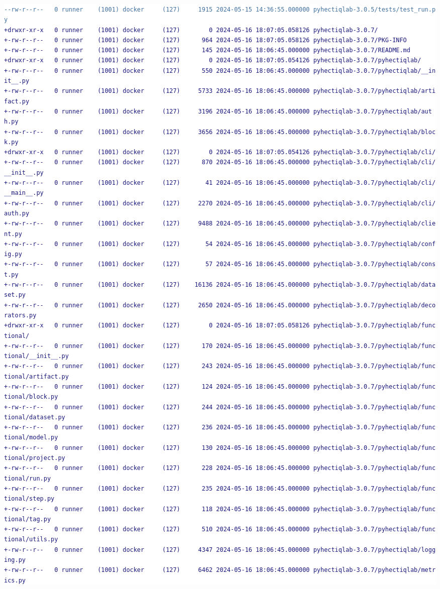 ```diff
--rw-r--r--   0 runner    (1001) docker     (127)     1915 2024-05-15 14:36:55.000000 pyhectiqlab-3.0.5/tests/test_run.py
+drwxr-xr-x   0 runner    (1001) docker     (127)        0 2024-05-16 18:07:05.058126 pyhectiqlab-3.0.7/
+-rw-r--r--   0 runner    (1001) docker     (127)      964 2024-05-16 18:07:05.058126 pyhectiqlab-3.0.7/PKG-INFO
+-rw-r--r--   0 runner    (1001) docker     (127)      145 2024-05-16 18:06:45.000000 pyhectiqlab-3.0.7/README.md
+drwxr-xr-x   0 runner    (1001) docker     (127)        0 2024-05-16 18:07:05.054126 pyhectiqlab-3.0.7/pyhectiqlab/
+-rw-r--r--   0 runner    (1001) docker     (127)      550 2024-05-16 18:06:45.000000 pyhectiqlab-3.0.7/pyhectiqlab/__init__.py
+-rw-r--r--   0 runner    (1001) docker     (127)     5733 2024-05-16 18:06:45.000000 pyhectiqlab-3.0.7/pyhectiqlab/artifact.py
+-rw-r--r--   0 runner    (1001) docker     (127)     3196 2024-05-16 18:06:45.000000 pyhectiqlab-3.0.7/pyhectiqlab/auth.py
+-rw-r--r--   0 runner    (1001) docker     (127)     3656 2024-05-16 18:06:45.000000 pyhectiqlab-3.0.7/pyhectiqlab/block.py
+drwxr-xr-x   0 runner    (1001) docker     (127)        0 2024-05-16 18:07:05.054126 pyhectiqlab-3.0.7/pyhectiqlab/cli/
+-rw-r--r--   0 runner    (1001) docker     (127)      870 2024-05-16 18:06:45.000000 pyhectiqlab-3.0.7/pyhectiqlab/cli/__init__.py
+-rw-r--r--   0 runner    (1001) docker     (127)       41 2024-05-16 18:06:45.000000 pyhectiqlab-3.0.7/pyhectiqlab/cli/__main__.py
+-rw-r--r--   0 runner    (1001) docker     (127)     2270 2024-05-16 18:06:45.000000 pyhectiqlab-3.0.7/pyhectiqlab/cli/auth.py
+-rw-r--r--   0 runner    (1001) docker     (127)     9488 2024-05-16 18:06:45.000000 pyhectiqlab-3.0.7/pyhectiqlab/client.py
+-rw-r--r--   0 runner    (1001) docker     (127)       54 2024-05-16 18:06:45.000000 pyhectiqlab-3.0.7/pyhectiqlab/config.py
+-rw-r--r--   0 runner    (1001) docker     (127)       57 2024-05-16 18:06:45.000000 pyhectiqlab-3.0.7/pyhectiqlab/const.py
+-rw-r--r--   0 runner    (1001) docker     (127)    16136 2024-05-16 18:06:45.000000 pyhectiqlab-3.0.7/pyhectiqlab/dataset.py
+-rw-r--r--   0 runner    (1001) docker     (127)     2650 2024-05-16 18:06:45.000000 pyhectiqlab-3.0.7/pyhectiqlab/decorators.py
+drwxr-xr-x   0 runner    (1001) docker     (127)        0 2024-05-16 18:07:05.058126 pyhectiqlab-3.0.7/pyhectiqlab/functional/
+-rw-r--r--   0 runner    (1001) docker     (127)      170 2024-05-16 18:06:45.000000 pyhectiqlab-3.0.7/pyhectiqlab/functional/__init__.py
+-rw-r--r--   0 runner    (1001) docker     (127)      243 2024-05-16 18:06:45.000000 pyhectiqlab-3.0.7/pyhectiqlab/functional/artifact.py
+-rw-r--r--   0 runner    (1001) docker     (127)      124 2024-05-16 18:06:45.000000 pyhectiqlab-3.0.7/pyhectiqlab/functional/block.py
+-rw-r--r--   0 runner    (1001) docker     (127)      244 2024-05-16 18:06:45.000000 pyhectiqlab-3.0.7/pyhectiqlab/functional/dataset.py
+-rw-r--r--   0 runner    (1001) docker     (127)      236 2024-05-16 18:06:45.000000 pyhectiqlab-3.0.7/pyhectiqlab/functional/model.py
+-rw-r--r--   0 runner    (1001) docker     (127)      130 2024-05-16 18:06:45.000000 pyhectiqlab-3.0.7/pyhectiqlab/functional/project.py
+-rw-r--r--   0 runner    (1001) docker     (127)      228 2024-05-16 18:06:45.000000 pyhectiqlab-3.0.7/pyhectiqlab/functional/run.py
+-rw-r--r--   0 runner    (1001) docker     (127)      235 2024-05-16 18:06:45.000000 pyhectiqlab-3.0.7/pyhectiqlab/functional/step.py
+-rw-r--r--   0 runner    (1001) docker     (127)      118 2024-05-16 18:06:45.000000 pyhectiqlab-3.0.7/pyhectiqlab/functional/tag.py
+-rw-r--r--   0 runner    (1001) docker     (127)      510 2024-05-16 18:06:45.000000 pyhectiqlab-3.0.7/pyhectiqlab/functional/utils.py
+-rw-r--r--   0 runner    (1001) docker     (127)     4347 2024-05-16 18:06:45.000000 pyhectiqlab-3.0.7/pyhectiqlab/logging.py
+-rw-r--r--   0 runner    (1001) docker     (127)     6462 2024-05-16 18:06:45.000000 pyhectiqlab-3.0.7/pyhectiqlab/metrics.py
```